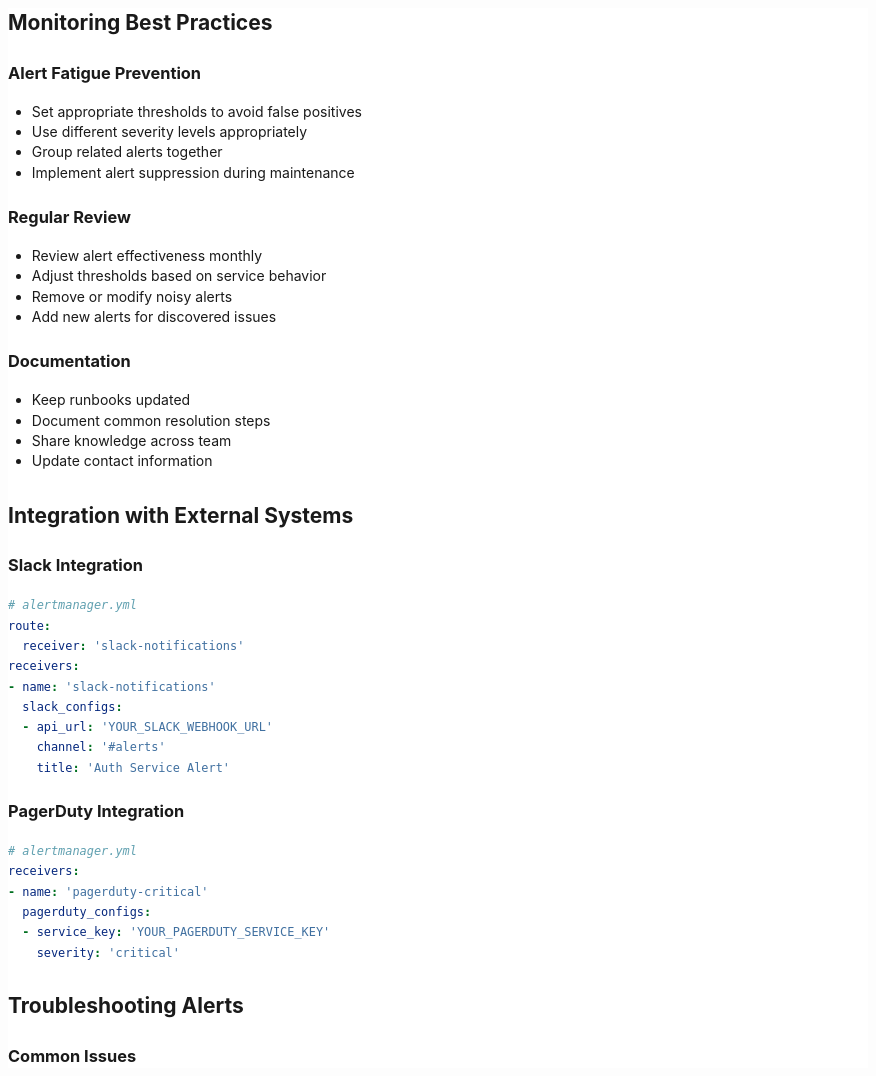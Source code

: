 ## Monitoring Best Practices

### Alert Fatigue Prevention
- Set appropriate thresholds to avoid false positives
- Use different severity levels appropriately
- Group related alerts together
- Implement alert suppression during maintenance

### Regular Review
- Review alert effectiveness monthly
- Adjust thresholds based on service behavior
- Remove or modify noisy alerts
- Add new alerts for discovered issues

### Documentation
- Keep runbooks updated
- Document common resolution steps
- Share knowledge across team
- Update contact information

## Integration with External Systems

### Slack Integration
```yaml
# alertmanager.yml
route:
  receiver: 'slack-notifications'
receivers:
- name: 'slack-notifications'
  slack_configs:
  - api_url: 'YOUR_SLACK_WEBHOOK_URL'
    channel: '#alerts'
    title: 'Auth Service Alert'
```

### PagerDuty Integration
```yaml
# alertmanager.yml
receivers:
- name: 'pagerduty-critical'
  pagerduty_configs:
  - service_key: 'YOUR_PAGERDUTY_SERVICE_KEY'
    severity: 'critical'
```

## Troubleshooting Alerts

### Common Issues
